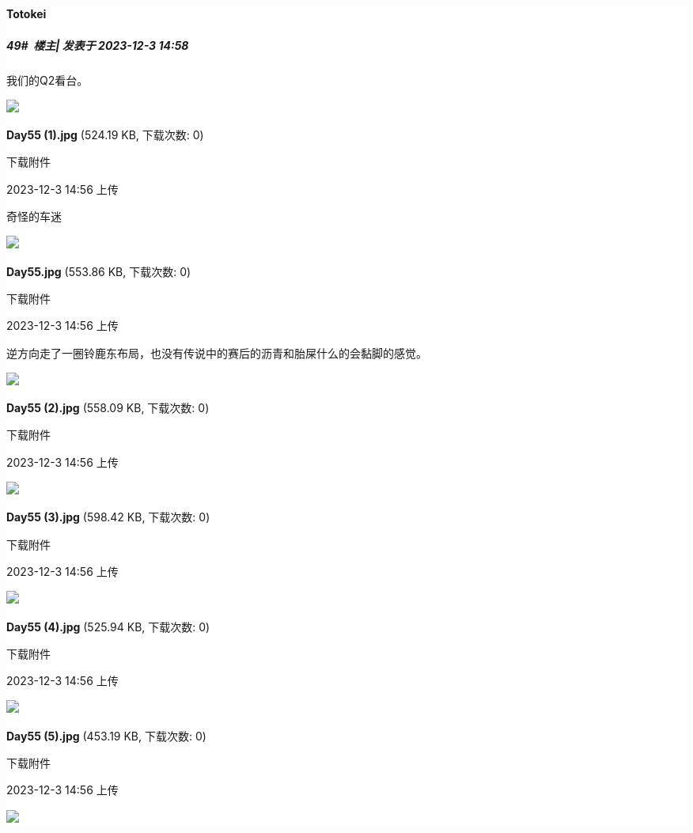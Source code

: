 ####  Totokei  
##### 49#         楼主| 发表于 2023-12-3 14:58

我们的Q2看台。

<img src="https://img.saraba1st.com/forum/202312/03/145645e2ln74v44e622nis.jpg" referrerpolicy="no-referrer">

<strong>Day55 (1).jpg</strong> (524.19 KB, 下载次数: 0)

下载附件

2023-12-3 14:56 上传

奇怪的车迷

<img src="https://img.saraba1st.com/forum/202312/03/145645gw3782a6lr0n2mwh.jpg" referrerpolicy="no-referrer">

<strong>Day55.jpg</strong> (553.86 KB, 下载次数: 0)

下载附件

2023-12-3 14:56 上传

逆方向走了一圈铃鹿东布局，也没有传说中的赛后的沥青和胎屎什么的会黏脚的感觉。

<img src="https://img.saraba1st.com/forum/202312/03/145641oareqi31eqsa3qqi.jpg" referrerpolicy="no-referrer">

<strong>Day55 (2).jpg</strong> (558.09 KB, 下载次数: 0)

下载附件

2023-12-3 14:56 上传

<img src="https://img.saraba1st.com/forum/202312/03/145642rsbb8p28e8vhqs03.jpg" referrerpolicy="no-referrer">

<strong>Day55 (3).jpg</strong> (598.42 KB, 下载次数: 0)

下载附件

2023-12-3 14:56 上传

<img src="https://img.saraba1st.com/forum/202312/03/145642aj7ph83vpcmlchcs.jpg" referrerpolicy="no-referrer">

<strong>Day55 (4).jpg</strong> (525.94 KB, 下载次数: 0)

下载附件

2023-12-3 14:56 上传

<img src="https://img.saraba1st.com/forum/202312/03/145642hth7zktvzcz9kpkv.jpg" referrerpolicy="no-referrer">

<strong>Day55 (5).jpg</strong> (453.19 KB, 下载次数: 0)

下载附件

2023-12-3 14:56 上传

<img src="https://img.saraba1st.com/forum/202312/03/145643afp0iq0fk0ufq590.jpg" referrerpolicy="no-referrer">

